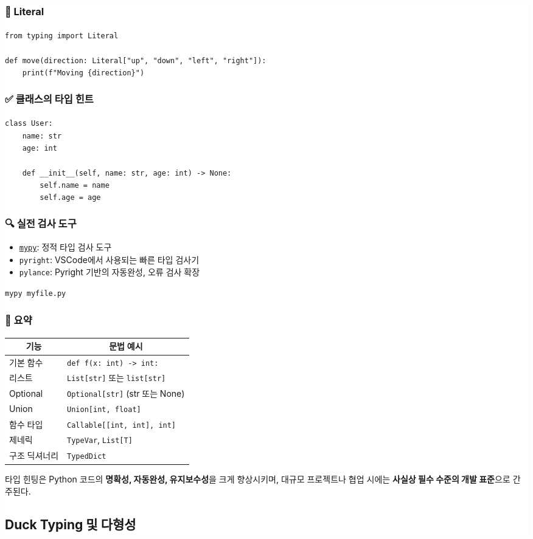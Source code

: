 ### 🧠 Literal

```
from typing import Literal

def move(direction: Literal["up", "down", "left", "right"]):
    print(f"Moving {direction}")
```

### ✅ 클래스의 타입 힌트

```
class User:
    name: str
    age: int

    def __init__(self, name: str, age: int) -> None:
        self.name = name
        self.age = age
```

### 🔍 실전 검사 도구

- [`mypy`](https://mypy-lang.org/): 정적 타입 검사 도구
- `pyright`: VSCode에서 사용되는 빠른 타입 검사기
- `pylance`: Pyright 기반의 자동완성, 오류 검사 확장

```
mypy myfile.py
```

### 🎯 요약

| 기능          | 문법 예시                       |
| ------------- | ------------------------------- |
| 기본 함수     | `def f(x: int) -> int:`         |
| 리스트        | `List[str]` 또는 `list[str]`    |
| Optional      | `Optional[str]` (str 또는 None) |
| Union         | `Union[int, float]`             |
| 함수 타입     | `Callable[[int, int], int]`     |
| 제네릭        | `TypeVar`, `List[T]`            |
| 구조 딕셔너리 | `TypedDict`                     |

타입 힌팅은 Python 코드의 **명확성, 자동완성, 유지보수성**을 크게 향상시키며,
 대규모 프로젝트나 협업 시에는 **사실상 필수 수준의 개발 표준**으로 간주된다.

## Duck Typing 및 다형성
